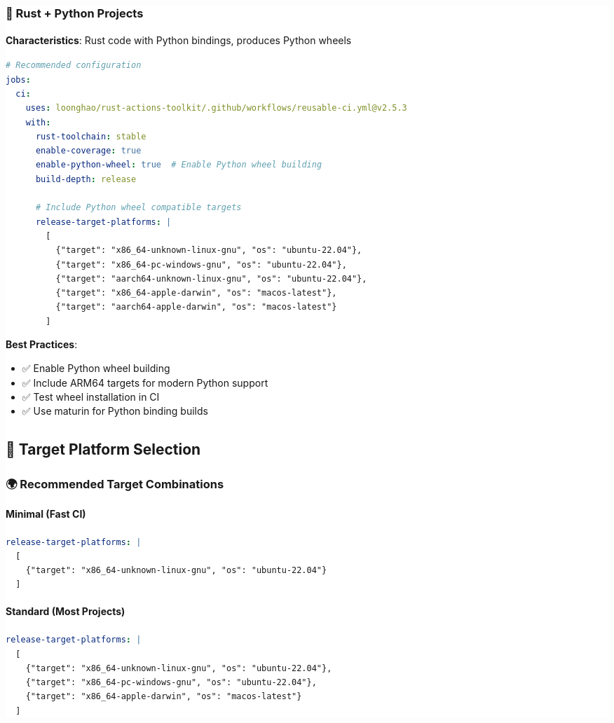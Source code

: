 ### 🐍 Rust + Python Projects

**Characteristics**: Rust code with Python bindings, produces Python wheels

```yaml
# Recommended configuration
jobs:
  ci:
    uses: loonghao/rust-actions-toolkit/.github/workflows/reusable-ci.yml@v2.5.3
    with:
      rust-toolchain: stable
      enable-coverage: true
      enable-python-wheel: true  # Enable Python wheel building
      build-depth: release
      
      # Include Python wheel compatible targets
      release-target-platforms: |
        [
          {"target": "x86_64-unknown-linux-gnu", "os": "ubuntu-22.04"},
          {"target": "x86_64-pc-windows-gnu", "os": "ubuntu-22.04"},
          {"target": "aarch64-unknown-linux-gnu", "os": "ubuntu-22.04"},
          {"target": "x86_64-apple-darwin", "os": "macos-latest"},
          {"target": "aarch64-apple-darwin", "os": "macos-latest"}
        ]
```

**Best Practices**:
- ✅ Enable Python wheel building
- ✅ Include ARM64 targets for modern Python support
- ✅ Test wheel installation in CI
- ✅ Use maturin for Python binding builds

## 🎯 Target Platform Selection

### 🌍 Recommended Target Combinations

#### Minimal (Fast CI)
```yaml
release-target-platforms: |
  [
    {"target": "x86_64-unknown-linux-gnu", "os": "ubuntu-22.04"}
  ]
```

#### Standard (Most Projects)
```yaml
release-target-platforms: |
  [
    {"target": "x86_64-unknown-linux-gnu", "os": "ubuntu-22.04"},
    {"target": "x86_64-pc-windows-gnu", "os": "ubuntu-22.04"},
    {"target": "x86_64-apple-darwin", "os": "macos-latest"}
  ]
```
